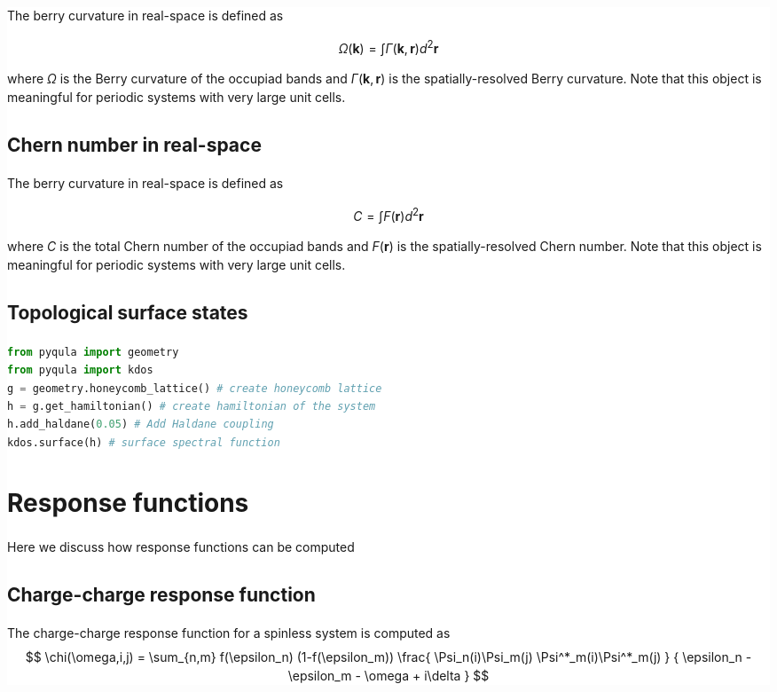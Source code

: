 The berry curvature in real-space is defined as 

$$
\Omega (\mathbf k) = \int \Gamma (\mathbf k,\mathbf r) d^2 \mathbf r
$$

where $\Omega$ is the Berry curvature of the occupiad bands and $\Gamma (\mathbf k,\mathbf r)$
is the spatially-resolved Berry curvature. Note that this object is meaningful for periodic
systems with very large unit cells.



## Chern number in real-space

The berry curvature in real-space is defined as 

$$
C = \int F (\mathbf r) d^2 \mathbf r
$$

where $C$ is the total Chern number of the occupiad bands and $F (\mathbf r)$
is the spatially-resolved Chern number. Note that this object is meaningful for periodic
systems with very large unit cells.


## Topological surface states

```python
from pyqula import geometry
from pyqula import kdos
g = geometry.honeycomb_lattice() # create honeycomb lattice
h = g.get_hamiltonian() # create hamiltonian of the system
h.add_haldane(0.05) # Add Haldane coupling
kdos.surface(h) # surface spectral function
```


# Response functions

Here we discuss how response functions can be computed

## Charge-charge response function

The charge-charge response function for a spinless system is computed as 
$$
\chi(\omega,i,j) = 
\sum_{n,m}
f(\epsilon_n) (1-f(\epsilon_m))
\frac{
\Psi_n(i)\Psi_m(j)
\Psi^*_m(i)\Psi^*_m(j)
}
{
\epsilon_n - \epsilon_m - \omega + i\delta
}
$$
